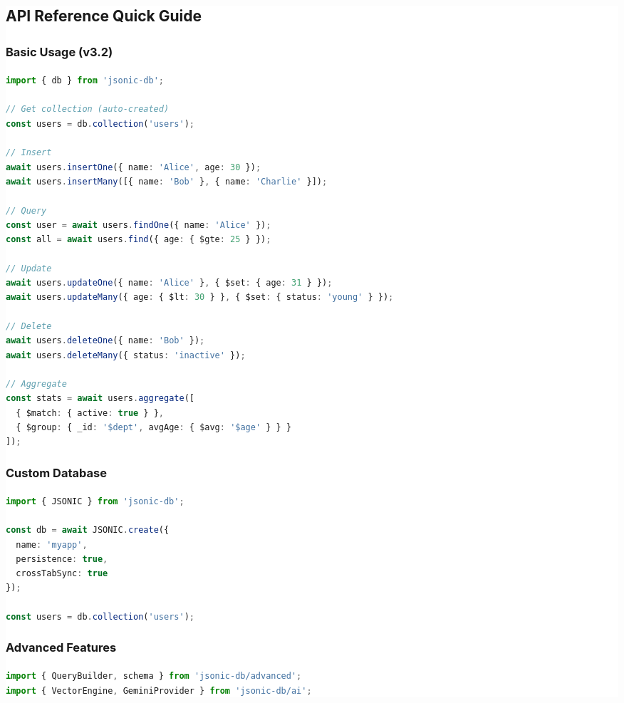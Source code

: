 ## API Reference Quick Guide

### Basic Usage (v3.2)
```typescript
import { db } from 'jsonic-db';

// Get collection (auto-created)
const users = db.collection('users');

// Insert
await users.insertOne({ name: 'Alice', age: 30 });
await users.insertMany([{ name: 'Bob' }, { name: 'Charlie' }]);

// Query
const user = await users.findOne({ name: 'Alice' });
const all = await users.find({ age: { $gte: 25 } });

// Update
await users.updateOne({ name: 'Alice' }, { $set: { age: 31 } });
await users.updateMany({ age: { $lt: 30 } }, { $set: { status: 'young' } });

// Delete
await users.deleteOne({ name: 'Bob' });
await users.deleteMany({ status: 'inactive' });

// Aggregate
const stats = await users.aggregate([
  { $match: { active: true } },
  { $group: { _id: '$dept', avgAge: { $avg: '$age' } } }
]);
```

### Custom Database
```typescript
import { JSONIC } from 'jsonic-db';

const db = await JSONIC.create({
  name: 'myapp',
  persistence: true,
  crossTabSync: true
});

const users = db.collection('users');
```

### Advanced Features
```typescript
import { QueryBuilder, schema } from 'jsonic-db/advanced';
import { VectorEngine, GeminiProvider } from 'jsonic-db/ai';
```
